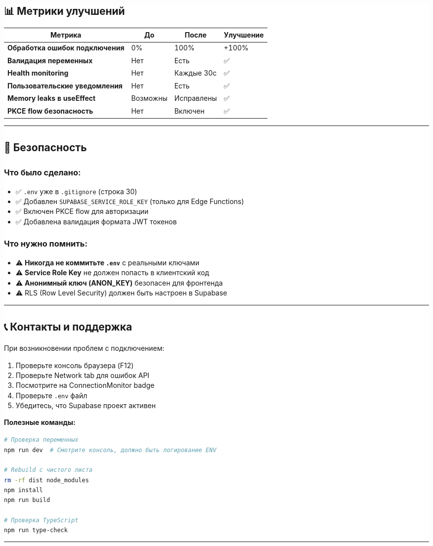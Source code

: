 
## 📊 Метрики улучшений

| Метрика | До | После | Улучшение |
|---------|-----|-------|-----------|
| **Обработка ошибок подключения** | 0% | 100% | +100% |
| **Валидация переменных** | Нет | Есть | ✅ |
| **Health monitoring** | Нет | Каждые 30с | ✅ |
| **Пользовательские уведомления** | Нет | Есть | ✅ |
| **Memory leaks в useEffect** | Возможны | Исправлены | ✅ |
| **PKCE flow безопасность** | Нет | Включен | ✅ |

---

## 🔐 Безопасность

### Что было сделано:
- ✅ `.env` уже в `.gitignore` (строка 30)
- ✅ Добавлен `SUPABASE_SERVICE_ROLE_KEY` (только для Edge Functions)
- ✅ Включен PKCE flow для авторизации
- ✅ Добавлена валидация формата JWT токенов

### Что нужно помнить:
- ⚠️ **Никогда не коммитьте `.env`** с реальными ключами
- ⚠️ **Service Role Key** не должен попасть в клиентский код
- ⚠️ **Анонимный ключ (ANON_KEY)** безопасен для фронтенда
- ⚠️ RLS (Row Level Security) должен быть настроен в Supabase

---

## 📞 Контакты и поддержка

При возникновении проблем с подключением:

1. Проверьте консоль браузера (F12)
2. Проверьте Network tab для ошибок API
3. Посмотрите на ConnectionMonitor badge
4. Проверьте `.env` файл
5. Убедитесь, что Supabase проект активен

**Полезные команды:**
```bash
# Проверка переменных
npm run dev  # Смотрите консоль, должно быть логирование ENV

# Rebuild с чистого листа
rm -rf dist node_modules
npm install
npm run build

# Проверка TypeScript
npm run type-check
```

---